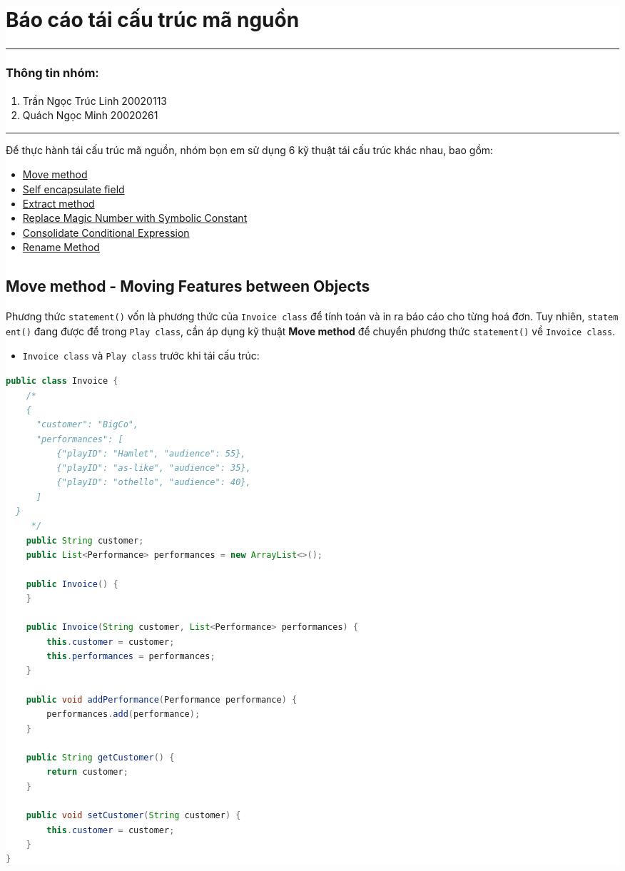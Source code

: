 # Báo cáo tái cấu trúc mã nguồn

---
### Thông tin nhóm:
1. Trần Ngọc Trúc Linh 20020113
2. Quách Ngọc Minh 20020261
---

Để thực hành tái cấu trúc mã nguồn, nhóm bọn em sử dụng 6 kỹ thuật tái cấu trúc khác nhau,
bao gồm:
- [Move method](#move-method)
- [Self encapsulate field](#encapsulate)
- [Extract method](#extract-method)
- [Replace Magic Number with Symbolic Constant](#replace-magic-number)
- [Consolidate Conditional Expression](#consolidate-conditional-expression)
- [Rename Method](#rename-method)

## Move method - Moving Features between Objects <a name="move-method"></a>
Phương thức `statement()` vốn là phương thức của `Invoice class` để tính toán và in ra báo cáo cho từng hoá đơn.
Tuy nhiên, `statement()` đang được để trong `Play class`, cần áp dụng
kỹ thuật **Move method** để chuyển phương thức `statement()` về `Invoice class`.
- `Invoice class` và `Play class` trước khi tái cấu trúc:
```java
public class Invoice {
    /*
    {
      "customer": "BigCo",
      "performances": [
          {"playID": "Hamlet", "audience": 55},
          {"playID": "as-like", "audience": 35},
          {"playID": "othello", "audience": 40},
      ]
  }
     */
    public String customer;
    public List<Performance> performances = new ArrayList<>();

    public Invoice() {
    }

    public Invoice(String customer, List<Performance> performances) {
        this.customer = customer;
        this.performances = performances;
    }

    public void addPerformance(Performance performance) {
        performances.add(performance);
    }

    public String getCustomer() {
        return customer;
    }

    public void setCustomer(String customer) {
        this.customer = customer;
    }
}
```
